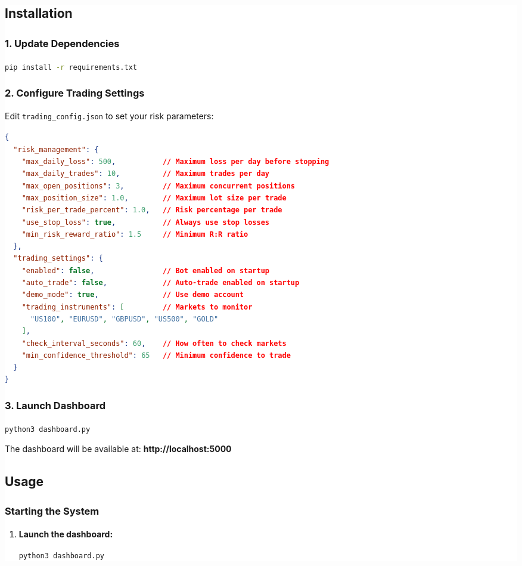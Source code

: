 ## Installation

### 1. Update Dependencies

```bash
pip install -r requirements.txt
```

### 2. Configure Trading Settings

Edit `trading_config.json` to set your risk parameters:

```json
{
  "risk_management": {
    "max_daily_loss": 500,           // Maximum loss per day before stopping
    "max_daily_trades": 10,          // Maximum trades per day
    "max_open_positions": 3,         // Maximum concurrent positions
    "max_position_size": 1.0,        // Maximum lot size per trade
    "risk_per_trade_percent": 1.0,   // Risk percentage per trade
    "use_stop_loss": true,           // Always use stop losses
    "min_risk_reward_ratio": 1.5     // Minimum R:R ratio
  },
  "trading_settings": {
    "enabled": false,                // Bot enabled on startup
    "auto_trade": false,             // Auto-trade enabled on startup
    "demo_mode": true,               // Use demo account
    "trading_instruments": [         // Markets to monitor
      "US100", "EURUSD", "GBPUSD", "US500", "GOLD"
    ],
    "check_interval_seconds": 60,    // How often to check markets
    "min_confidence_threshold": 65   // Minimum confidence to trade
  }
}
```

### 3. Launch Dashboard

```bash
python3 dashboard.py
```

The dashboard will be available at: **http://localhost:5000**

## Usage

### Starting the System

1. **Launch the dashboard:**
   ```bash
   python3 dashboard.py
   ```
